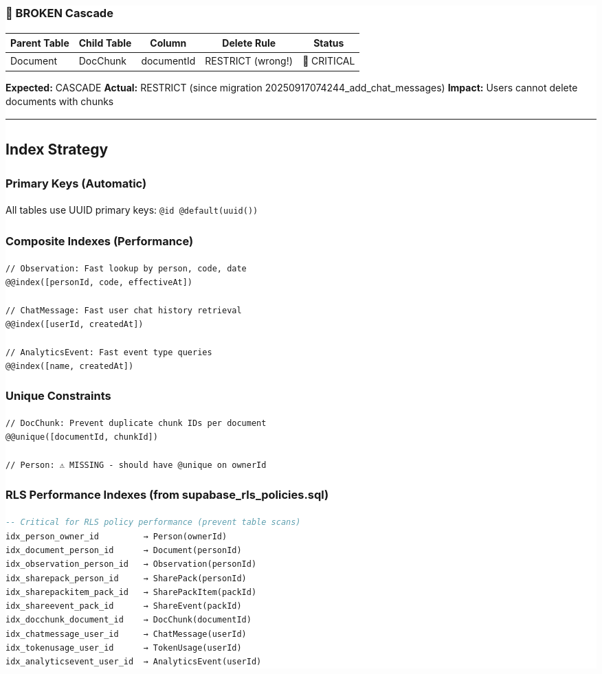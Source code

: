 ### 🚨 BROKEN Cascade
| Parent Table | Child Table | Column      | Delete Rule      | Status      |
|--------------|-------------|-------------|------------------|-------------|
| Document     | DocChunk    | documentId  | RESTRICT (wrong!)| 🚨 CRITICAL |

**Expected:** CASCADE
**Actual:** RESTRICT (since migration 20250917074244_add_chat_messages)
**Impact:** Users cannot delete documents with chunks

---

## Index Strategy

### Primary Keys (Automatic)
All tables use UUID primary keys: `@id @default(uuid())`

### Composite Indexes (Performance)
```prisma
// Observation: Fast lookup by person, code, date
@@index([personId, code, effectiveAt])

// ChatMessage: Fast user chat history retrieval
@@index([userId, createdAt])

// AnalyticsEvent: Fast event type queries
@@index([name, createdAt])
```

### Unique Constraints
```prisma
// DocChunk: Prevent duplicate chunk IDs per document
@@unique([documentId, chunkId])

// Person: ⚠️ MISSING - should have @unique on ownerId
```

### RLS Performance Indexes (from supabase_rls_policies.sql)
```sql
-- Critical for RLS policy performance (prevent table scans)
idx_person_owner_id         → Person(ownerId)
idx_document_person_id      → Document(personId)
idx_observation_person_id   → Observation(personId)
idx_sharepack_person_id     → SharePack(personId)
idx_sharepackitem_pack_id   → SharePackItem(packId)
idx_shareevent_pack_id      → ShareEvent(packId)
idx_docchunk_document_id    → DocChunk(documentId)
idx_chatmessage_user_id     → ChatMessage(userId)
idx_tokenusage_user_id      → TokenUsage(userId)
idx_analyticsevent_user_id  → AnalyticsEvent(userId)
```
